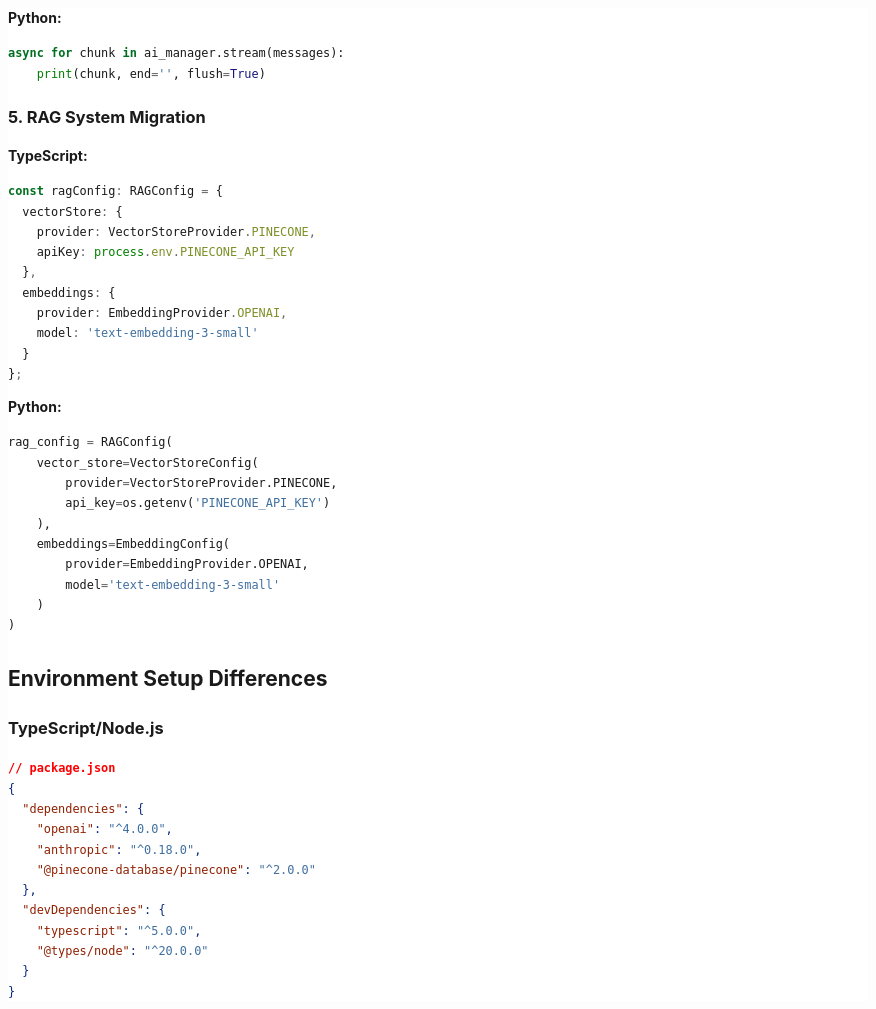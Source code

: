 **Python:**
```python
async for chunk in ai_manager.stream(messages):
    print(chunk, end='', flush=True)
```

### 5. RAG System Migration

**TypeScript:**
```typescript
const ragConfig: RAGConfig = {
  vectorStore: {
    provider: VectorStoreProvider.PINECONE,
    apiKey: process.env.PINECONE_API_KEY
  },
  embeddings: {
    provider: EmbeddingProvider.OPENAI,
    model: 'text-embedding-3-small'
  }
};
```

**Python:**
```python
rag_config = RAGConfig(
    vector_store=VectorStoreConfig(
        provider=VectorStoreProvider.PINECONE,
        api_key=os.getenv('PINECONE_API_KEY')
    ),
    embeddings=EmbeddingConfig(
        provider=EmbeddingProvider.OPENAI,
        model='text-embedding-3-small'
    )
)
```

## Environment Setup Differences

### TypeScript/Node.js

```json
// package.json
{
  "dependencies": {
    "openai": "^4.0.0",
    "anthropic": "^0.18.0",
    "@pinecone-database/pinecone": "^2.0.0"
  },
  "devDependencies": {
    "typescript": "^5.0.0",
    "@types/node": "^20.0.0"
  }
}
```
